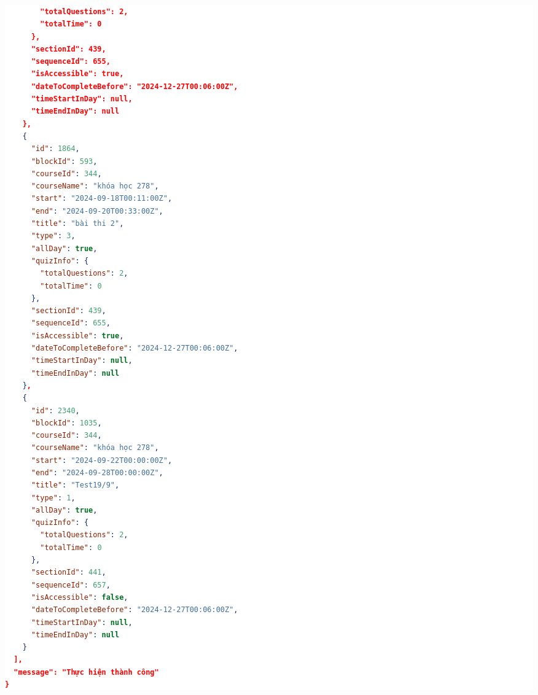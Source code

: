 ```json
        "totalQuestions": 2,
        "totalTime": 0
      },
      "sectionId": 439,
      "sequenceId": 655,
      "isAccessible": true,
      "dateToCompleteBefore": "2024-12-27T00:06:00Z",
      "timeStartInDay": null,
      "timeEndInDay": null
    },
    {
      "id": 1864,
      "blockId": 593,
      "courseId": 344,
      "courseName": "khóa học 278",
      "start": "2024-09-18T00:11:00Z",
      "end": "2024-09-20T00:33:00Z",
      "title": "bài thi 2",
      "type": 3,
      "allDay": true,
      "quizInfo": {
        "totalQuestions": 2,
        "totalTime": 0
      },
      "sectionId": 439,
      "sequenceId": 655,
      "isAccessible": true,
      "dateToCompleteBefore": "2024-12-27T00:06:00Z",
      "timeStartInDay": null,
      "timeEndInDay": null
    },
    {
      "id": 2340,
      "blockId": 1035,
      "courseId": 344,
      "courseName": "khóa học 278",
      "start": "2024-09-22T00:00:00Z",
      "end": "2024-09-28T00:00:00Z",
      "title": "Test19/9",
      "type": 1,
      "allDay": true,
      "quizInfo": {
        "totalQuestions": 2,
        "totalTime": 0
      },
      "sectionId": 441,
      "sequenceId": 657,
      "isAccessible": false,
      "dateToCompleteBefore": "2024-12-27T00:06:00Z",
      "timeStartInDay": null,
      "timeEndInDay": null
    }
  ],
  "message": "Thực hiện thành công"
}
```

